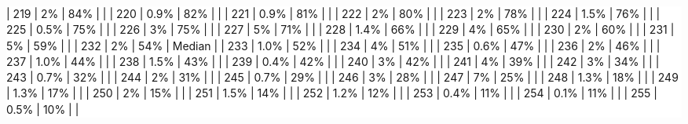 | 219 | 2% | 84% |  |
| 220 | 0.9% | 82% |  |
| 221 | 0.9% | 81% |  |
| 222 | 2% | 80% |  |
| 223 | 2% | 78% |  |
| 224 | 1.5% | 76% |  |
| 225 | 0.5% | 75% |  |
| 226 | 3% | 75% |  |
| 227 | 5% | 71% |  |
| 228 | 1.4% | 66% |  |
| 229 | 4% | 65% |  |
| 230 | 2% | 60% |  |
| 231 | 5% | 59% |  |
| 232 | 2% | 54% | Median |
| 233 | 1.0% | 52% |  |
| 234 | 4% | 51% |  |
| 235 | 0.6% | 47% |  |
| 236 | 2% | 46% |  |
| 237 | 1.0% | 44% |  |
| 238 | 1.5% | 43% |  |
| 239 | 0.4% | 42% |  |
| 240 | 3% | 42% |  |
| 241 | 4% | 39% |  |
| 242 | 3% | 34% |  |
| 243 | 0.7% | 32% |  |
| 244 | 2% | 31% |  |
| 245 | 0.7% | 29% |  |
| 246 | 3% | 28% |  |
| 247 | 7% | 25% |  |
| 248 | 1.3% | 18% |  |
| 249 | 1.3% | 17% |  |
| 250 | 2% | 15% |  |
| 251 | 1.5% | 14% |  |
| 252 | 1.2% | 12% |  |
| 253 | 0.4% | 11% |  |
| 254 | 0.1% | 11% |  |
| 255 | 0.5% | 10% |  |